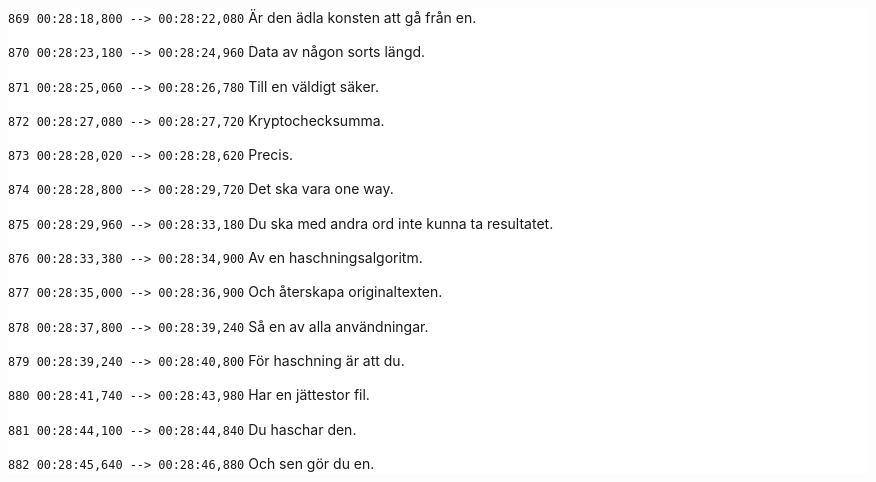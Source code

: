 

`869 00:28:18,800 --> 00:28:22,080`
Är den ädla konsten att gå från en.



`870 00:28:23,180 --> 00:28:24,960`
Data av någon sorts längd.



`871 00:28:25,060 --> 00:28:26,780`
Till en väldigt säker.



`872 00:28:27,080 --> 00:28:27,720`
Kryptochecksumma.



`873 00:28:28,020 --> 00:28:28,620`
Precis.



`874 00:28:28,800 --> 00:28:29,720`
Det ska vara one way.



`875 00:28:29,960 --> 00:28:33,180`
Du ska med andra ord inte kunna ta resultatet.



`876 00:28:33,380 --> 00:28:34,900`
Av en haschningsalgoritm.



`877 00:28:35,000 --> 00:28:36,900`
Och återskapa originaltexten.



`878 00:28:37,800 --> 00:28:39,240`
Så en av alla användningar.



`879 00:28:39,240 --> 00:28:40,800`
För haschning är att du.



`880 00:28:41,740 --> 00:28:43,980`
Har en jättestor fil.



`881 00:28:44,100 --> 00:28:44,840`
Du haschar den.



`882 00:28:45,640 --> 00:28:46,880`
Och sen gör du en.
